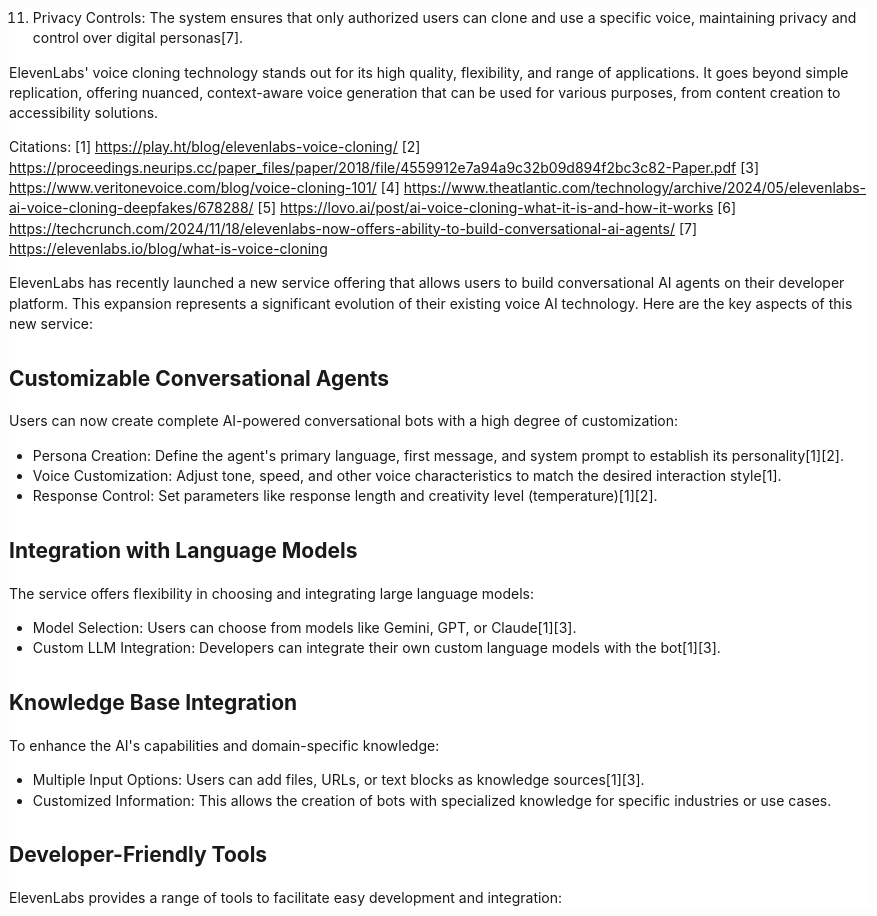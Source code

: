 11. Privacy Controls: The system ensures that only authorized users can clone and use a specific voice, maintaining privacy and control over digital personas[7].

ElevenLabs' voice cloning technology stands out for its high quality, flexibility, and range of applications. It goes beyond simple replication, offering nuanced, context-aware voice generation that can be used for various purposes, from content creation to accessibility solutions.

Citations:
[1] https://play.ht/blog/elevenlabs-voice-cloning/
[2] https://proceedings.neurips.cc/paper_files/paper/2018/file/4559912e7a94a9c32b09d894f2bc3c82-Paper.pdf
[3] https://www.veritonevoice.com/blog/voice-cloning-101/
[4] https://www.theatlantic.com/technology/archive/2024/05/elevenlabs-ai-voice-cloning-deepfakes/678288/
[5] https://lovo.ai/post/ai-voice-cloning-what-it-is-and-how-it-works
[6] https://techcrunch.com/2024/11/18/elevenlabs-now-offers-ability-to-build-conversational-ai-agents/
[7] https://elevenlabs.io/blog/what-is-voice-cloning

ElevenLabs has recently launched a new service offering that allows users to build conversational AI agents on their developer platform. This expansion represents a significant evolution of their existing voice AI technology. Here are the key aspects of this new service:

## Customizable Conversational Agents

Users can now create complete AI-powered conversational bots with a high degree of customization:

- Persona Creation: Define the agent's primary language, first message, and system prompt to establish its personality[1][2].
- Voice Customization: Adjust tone, speed, and other voice characteristics to match the desired interaction style[1].
- Response Control: Set parameters like response length and creativity level (temperature)[1][2].

## Integration with Language Models

The service offers flexibility in choosing and integrating large language models:

- Model Selection: Users can choose from models like Gemini, GPT, or Claude[1][3].
- Custom LLM Integration: Developers can integrate their own custom language models with the bot[1][3].

## Knowledge Base Integration

To enhance the AI's capabilities and domain-specific knowledge:

- Multiple Input Options: Users can add files, URLs, or text blocks as knowledge sources[1][3].
- Customized Information: This allows the creation of bots with specialized knowledge for specific industries or use cases.

## Developer-Friendly Tools

ElevenLabs provides a range of tools to facilitate easy development and integration:
